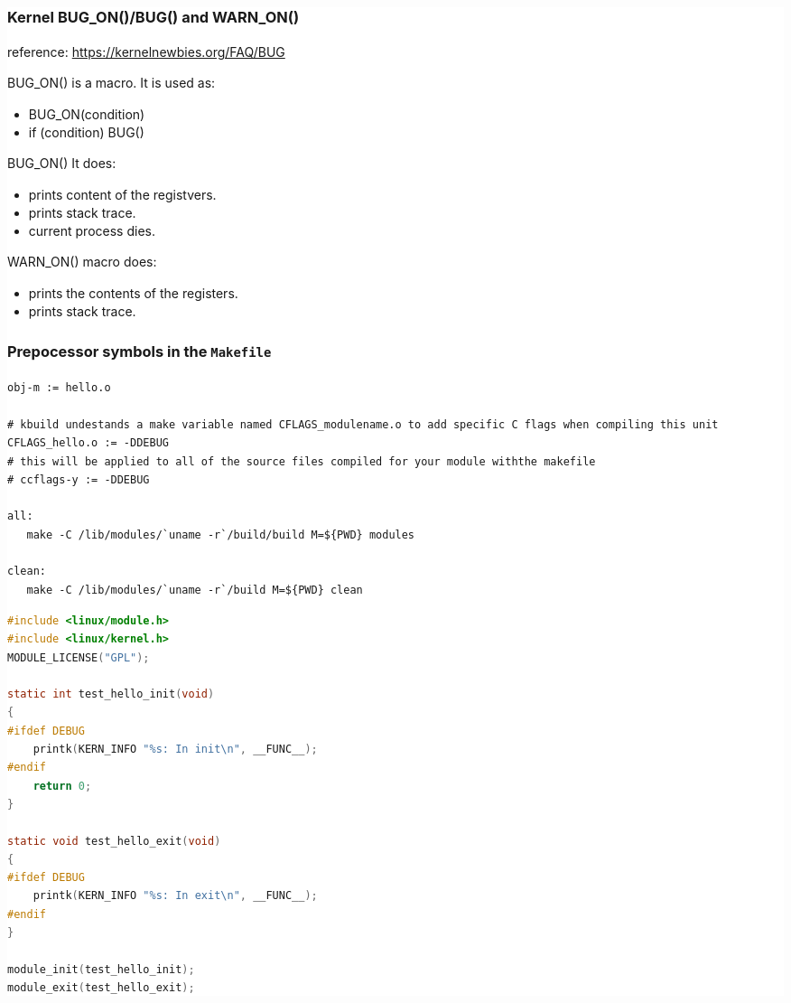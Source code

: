 ### Kernel BUG_ON()/BUG() and WARN_ON()
 
reference: https://kernelnewbies.org/FAQ/BUG
  
BUG_ON() is a macro. It is used as:
  - BUG_ON(condition)
  - if (condition) BUG()
  
BUG_ON() It does:
  - prints content of the registvers.
  - prints stack trace.
  - current process dies.
  
WARN_ON() macro does:
  - prints the contents of the registers.
  - prints stack trace. 

### Prepocessor symbols in the `Makefile`
    
```
obj-m := hello.o
  
# kbuild undestands a make variable named CFLAGS_modulename.o to add specific C flags when compiling this unit
CFLAGS_hello.o := -DDEBUG
# this will be applied to all of the source files compiled for your module withthe makefile
# ccflags-y := -DDEBUG
  
all:
   make -C /lib/modules/`uname -r`/build/build M=${PWD} modules
  
clean:
   make -C /lib/modules/`uname -r`/build M=${PWD} clean
```
  
  
```C
#include <linux/module.h>
#include <linux/kernel.h>
MODULE_LICENSE("GPL");
  
static int test_hello_init(void)
{
#ifdef DEBUG
    printk(KERN_INFO "%s: In init\n", __FUNC__);
#endif
    return 0;
}
  
static void test_hello_exit(void)
{
#ifdef DEBUG
    printk(KERN_INFO "%s: In exit\n", __FUNC__);
#endif
}
  
module_init(test_hello_init);
module_exit(test_hello_exit);
```  
